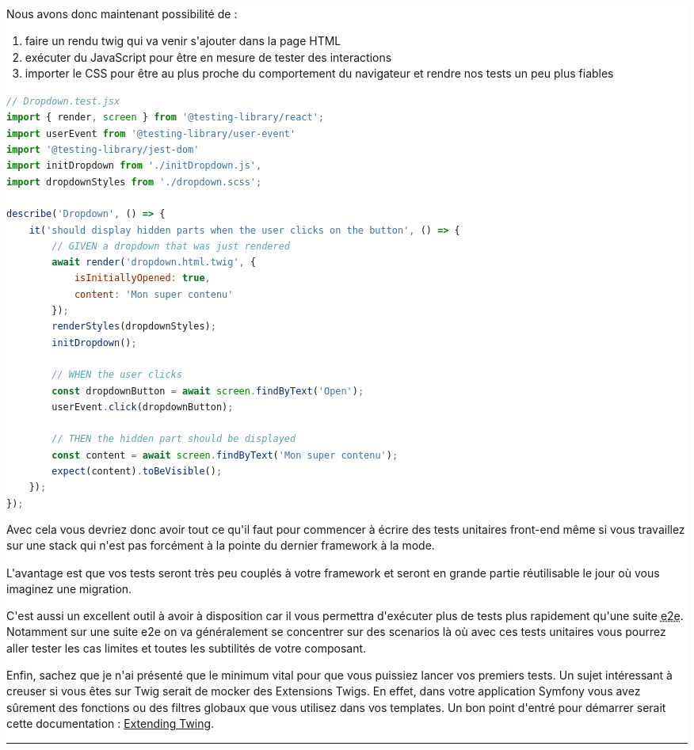 Nous avons donc maintenant possibilité de :

1. faire un rendu twig qui va venir s'ajouter dans la page HTML
2. exécuter du JavaScript pour être en mesure de tester des interactions
3. importer le CSS pour être au plus proche du comportement du navigateur et rendre nos tests un peu plus fiables

```jsx
// Dropdown.test.jsx
import { render, screen } from '@testing-library/react';
import userEvent from '@testing-library/user-event'
import '@testing-library/jest-dom'
import initDropdown from './initDropdown.js',
import dropdownStyles from './dropdown.scss';

describe('Dropdown', () => {
	it('should display hidden parts when the user clicks on the button', () => {
		// GIVEN a dropdown that was just rendered
        await render('dropdown.html.twig', {
            isInitiallyOpened: true,
            content: 'Mon super contenu'
        });
        renderStyles(dropdownStyles);
        initDropdown();

		// WHEN the user clicks
        const dropdownButton = await screen.findByText('Open');
        userEvent.click(dropdownButton);

		// THEN the hidden part should be displayed
        const content = await screen.findByText('Mon super contenu');
        expect(content).toBeVisible();
	});
});
```

Avec cela vous devriez donc avoir tout ce qu'il faut pour commencer à écrire des tests unitaires front-end même si vous travaillez sur une stack qui n'est pas forcément à la pointe du dernier framework à la mode.

L'avantage est que vos tests seront très peu couplés à votre framework et seront en grande partie réutilisable le jour où vous imaginez une migration.

C'est aussi un excellent outil à avoir à disposition car il vous permettra d'exécuter plus de tests plus rapidement qu'une suite <abbr tabIndex="-1" title="End-To-End">e2e</abbr>. Notamment sur une suite e2e on va généralement se concentrer sur des scenarios là où avec ces tests unitaires vous pourrez aller tester les cas limites et toutes les subtilités de votre composant.

Enfin, sachez que je n'ai présenté que le minimum vital pour que vous puissiez lancer vos premiers tests. Un sujet intéressant à creuser si vous êtes sur Twig serait de mocker des Extensions Twigs. En effet, dans votre application Symfony vous avez sûrement des fonctions ou des filtres globaux que vous utilisez dans vos templates. Un bon point d'entré pour démarrer serait cette documentation : [Extending Twing](https://nightlycommit.github.io/twing/advanced.html).

---
